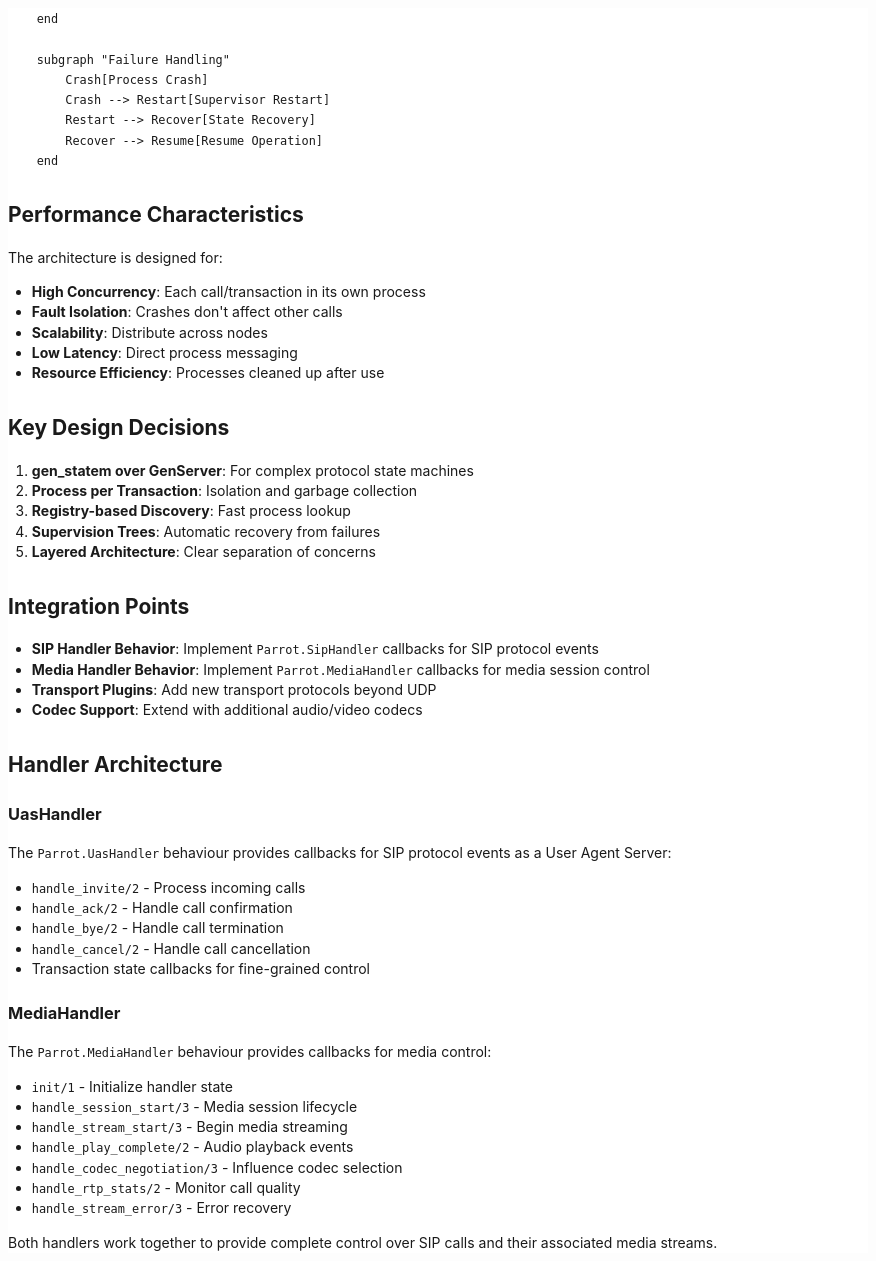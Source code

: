 ```mermaid
    end
    
    subgraph "Failure Handling"
        Crash[Process Crash]
        Crash --> Restart[Supervisor Restart]
        Restart --> Recover[State Recovery]
        Recover --> Resume[Resume Operation]
    end
```

## Performance Characteristics

The architecture is designed for:

- **High Concurrency**: Each call/transaction in its own process
- **Fault Isolation**: Crashes don't affect other calls
- **Scalability**: Distribute across nodes
- **Low Latency**: Direct process messaging
- **Resource Efficiency**: Processes cleaned up after use

## Key Design Decisions

1. **gen_statem over GenServer**: For complex protocol state machines
2. **Process per Transaction**: Isolation and garbage collection
3. **Registry-based Discovery**: Fast process lookup
4. **Supervision Trees**: Automatic recovery from failures
5. **Layered Architecture**: Clear separation of concerns

## Integration Points

- **SIP Handler Behavior**: Implement `Parrot.SipHandler` callbacks for SIP protocol events
- **Media Handler Behavior**: Implement `Parrot.MediaHandler` callbacks for media session control
- **Transport Plugins**: Add new transport protocols beyond UDP
- **Codec Support**: Extend with additional audio/video codecs

## Handler Architecture

### UasHandler
The `Parrot.UasHandler` behaviour provides callbacks for SIP protocol events as a User Agent Server:
- `handle_invite/2` - Process incoming calls
- `handle_ack/2` - Handle call confirmation
- `handle_bye/2` - Handle call termination
- `handle_cancel/2` - Handle call cancellation
- Transaction state callbacks for fine-grained control

### MediaHandler
The `Parrot.MediaHandler` behaviour provides callbacks for media control:
- `init/1` - Initialize handler state
- `handle_session_start/3` - Media session lifecycle
- `handle_stream_start/3` - Begin media streaming
- `handle_play_complete/2` - Audio playback events
- `handle_codec_negotiation/3` - Influence codec selection
- `handle_rtp_stats/2` - Monitor call quality
- `handle_stream_error/3` - Error recovery

Both handlers work together to provide complete control over SIP calls and their associated media streams.